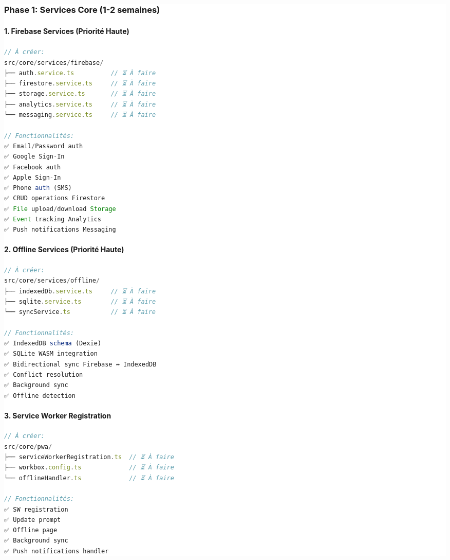 ### Phase 1: Services Core (1-2 semaines)

#### 1. Firebase Services (Priorité Haute)

```typescript
// À créer:
src/core/services/firebase/
├── auth.service.ts          // ⏳ À faire
├── firestore.service.ts     // ⏳ À faire
├── storage.service.ts       // ⏳ À faire
├── analytics.service.ts     // ⏳ À faire
└── messaging.service.ts     // ⏳ À faire

// Fonctionnalités:
✅ Email/Password auth
✅ Google Sign-In
✅ Facebook auth
✅ Apple Sign-In
✅ Phone auth (SMS)
✅ CRUD operations Firestore
✅ File upload/download Storage
✅ Event tracking Analytics
✅ Push notifications Messaging
```

#### 2. Offline Services (Priorité Haute)

```typescript
// À créer:
src/core/services/offline/
├── indexedDb.service.ts     // ⏳ À faire
├── sqlite.service.ts        // ⏳ À faire
└── syncService.ts           // ⏳ À faire

// Fonctionnalités:
✅ IndexedDB schema (Dexie)
✅ SQLite WASM integration
✅ Bidirectional sync Firebase ↔ IndexedDB
✅ Conflict resolution
✅ Background sync
✅ Offline detection
```

#### 3. Service Worker Registration

```typescript
// À créer:
src/core/pwa/
├── serviceWorkerRegistration.ts  // ⏳ À faire
├── workbox.config.ts             // ⏳ À faire
└── offlineHandler.ts             // ⏳ À faire

// Fonctionnalités:
✅ SW registration
✅ Update prompt
✅ Offline page
✅ Background sync
✅ Push notifications handler
```
